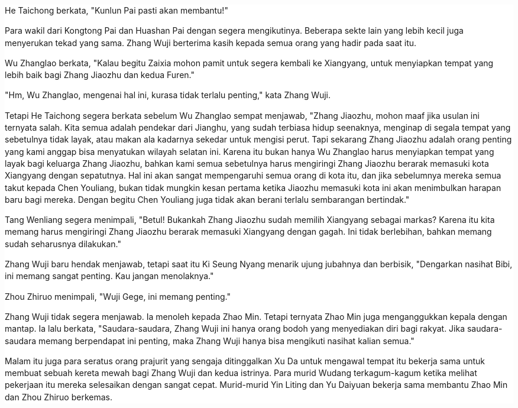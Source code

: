 He Taichong berkata, "Kunlun Pai pasti akan membantu!"

Para wakil dari Kongtong Pai dan Huashan Pai dengan segera mengikutinya. Beberapa sekte lain yang lebih kecil 
juga menyerukan tekad yang sama. Zhang Wuji berterima kasih kepada semua orang yang hadir pada saat itu.

Wu Zhanglao berkata, "Kalau begitu Zaixia mohon pamit untuk segera kembali ke Xiangyang, untuk menyiapkan tempat 
yang lebih baik bagi Zhang Jiaozhu dan kedua Furen."

"Hm, Wu Zhanglao, mengenai hal ini, kurasa tidak terlalu penting," kata Zhang Wuji.

Tetapi He Taichong segera berkata sebelum Wu Zhanglao sempat menjawab, "Zhang Jiaozhu, mohon maaf jika usulan ini 
ternyata salah. Kita semua adalah pendekar dari Jianghu, yang sudah terbiasa hidup seenaknya, menginap di 
segala tempat yang sebetulnya tidak layak, atau makan ala kadarnya sekedar untuk mengisi perut. Tapi sekarang Zhang Jiaozhu 
adalah orang penting yang kami anggap bisa menyatukan wilayah selatan ini. Karena itu bukan hanya Wu Zhanglao harus 
menyiapkan tempat yang layak bagi keluarga Zhang Jiaozhu, bahkan kami semua sebetulnya harus mengiringi Zhang Jiaozhu 
berarak memasuki kota Xiangyang dengan sepatutnya. Hal ini akan sangat mempengaruhi semua orang di kota itu, dan 
jika sebelumnya mereka semua takut kepada Chen Youliang, bukan tidak mungkin kesan pertama ketika Jiaozhu memasuki kota 
ini akan menimbulkan harapan baru bagi mereka. Dengan begitu Chen Youliang juga tidak akan berani terlalu sembarangan 
bertindak."

Tang Wenliang segera menimpali, "Betul! Bukankah Zhang Jiaozhu sudah memilih Xiangyang sebagai markas? Karena itu 
kita memang harus mengiringi Zhang Jiaozhu berarak memasuki Xiangyang dengan gagah. Ini tidak berlebihan, bahkan 
memang sudah seharusnya dilakukan."

Zhang Wuji baru hendak menjawab, tetapi saat itu Ki Seung Nyang menarik ujung jubahnya dan berbisik, "Dengarkan 
nasihat Bibi, ini memang sangat penting. Kau jangan menolaknya."

Zhou Zhiruo menimpali, "Wuji Gege, ini memang penting."

Zhang Wuji tidak segera menjawab. Ia menoleh kepada Zhao Min. Tetapi ternyata Zhao Min juga menganggukkan kepala 
dengan mantap. Ia lalu berkata, "Saudara-saudara, Zhang Wuji ini hanya orang bodoh yang menyediakan diri bagi rakyat. 
Jika saudara-saudara memang berpendapat ini penting, maka Zhang Wuji hanya bisa mengikuti nasihat kalian semua."

Malam itu juga para seratus orang prajurit yang sengaja ditinggalkan Xu Da untuk mengawal tempat itu bekerja sama 
untuk membuat sebuah kereta mewah bagi Zhang Wuji dan kedua istrinya. Para murid Wudang terkagum-kagum ketika melihat 
pekerjaan itu mereka selesaikan dengan sangat cepat. Murid-murid Yin Liting dan Yu Daiyuan bekerja sama membantu 
Zhao Min dan Zhou Zhiruo berkemas. 
